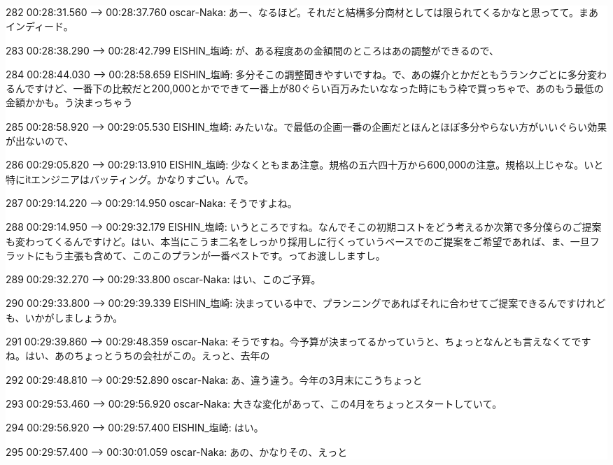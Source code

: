 282
00:28:31.560 --> 00:28:37.760
oscar-Naka: あー、なるほど。それだと結構多分商材としては限られてくるかなと思ってて。まあインディード。

283
00:28:38.290 --> 00:28:42.799
EISHIN_塩崎: が、ある程度あの金額間のところはあの調整ができるので、

284
00:28:44.030 --> 00:28:58.659
EISHIN_塩崎: 多分そこの調整聞きやすいですね。で、あの媒介とかだともうランクごとに多分変わるんですけど、一番下の比較だと200,000とかでできて一番上が80ぐらい百万みたいななった時にもう枠で買っちゃで、あのもう最低の金額かかも。う決まっちゃう

285
00:28:58.920 --> 00:29:05.530
EISHIN_塩崎: みたいな。で最低の企画一番の企画だとほんとほぼ多分やらない方がいいぐらい効果が出ないので、

286
00:29:05.820 --> 00:29:13.910
EISHIN_塩崎: 少なくともまあ注意。規格の五六四十万から600,000の注意。規格以上じゃな。いと特にitエンジニアはバッティング。かなりすごい。んで。

287
00:29:14.220 --> 00:29:14.950
oscar-Naka: そうですよね。

288
00:29:14.950 --> 00:29:32.179
EISHIN_塩崎: いうところですね。なんでそこの初期コストをどう考えるか次第で多分僕らのご提案も変わってくるんですけど。はい、本当にこうま二名をしっかり採用しに行くっていうベースでのご提案をご希望であれば、ま、一旦フラットにもう主張も含めて、このこのプランが一番ベストです。ってお渡ししますし。

289
00:29:32.270 --> 00:29:33.800
oscar-Naka: はい、このご予算。

290
00:29:33.800 --> 00:29:39.339
EISHIN_塩崎: 決まっている中で、プランニングであればそれに合わせてご提案できるんですけれども、いかがしましょうか。

291
00:29:39.860 --> 00:29:48.359
oscar-Naka: そうですね。今予算が決まってるかっていうと、ちょっとなんとも言えなくてですね。はい、あのちょっとうちの会社がこの。えっと、去年の

292
00:29:48.810 --> 00:29:52.890
oscar-Naka: あ、違う違う。今年の3月末にこうちょっと

293
00:29:53.460 --> 00:29:56.920
oscar-Naka: 大きな変化があって、この4月をちょっとスタートしていて。

294
00:29:56.920 --> 00:29:57.400
EISHIN_塩崎: はい。

295
00:29:57.400 --> 00:30:01.059
oscar-Naka: あの、かなりその、えっと
